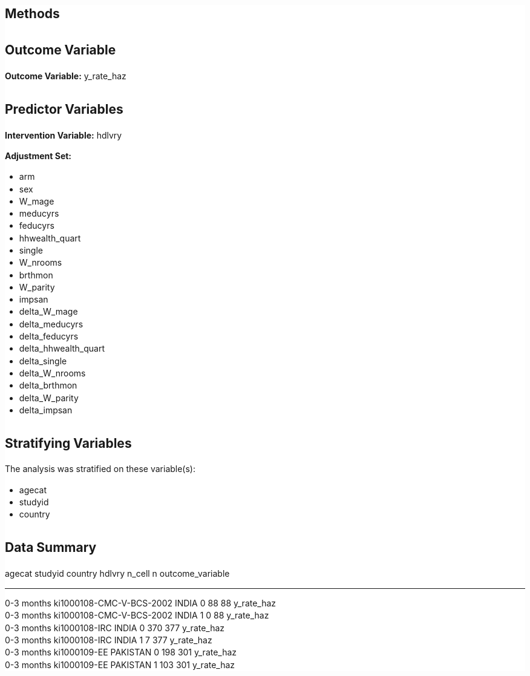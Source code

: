 





## Methods
## Outcome Variable

**Outcome Variable:** y_rate_haz

## Predictor Variables

**Intervention Variable:** hdlvry

**Adjustment Set:**

* arm
* sex
* W_mage
* meducyrs
* feducyrs
* hhwealth_quart
* single
* W_nrooms
* brthmon
* W_parity
* impsan
* delta_W_mage
* delta_meducyrs
* delta_feducyrs
* delta_hhwealth_quart
* delta_single
* delta_W_nrooms
* delta_brthmon
* delta_W_parity
* delta_impsan

## Stratifying Variables

The analysis was stratified on these variable(s):

* agecat
* studyid
* country

## Data Summary

agecat         studyid                    country                        hdlvry    n_cell      n  outcome_variable 
-------------  -------------------------  -----------------------------  -------  -------  -----  -----------------
0-3 months     ki1000108-CMC-V-BCS-2002   INDIA                          0             88     88  y_rate_haz       
0-3 months     ki1000108-CMC-V-BCS-2002   INDIA                          1              0     88  y_rate_haz       
0-3 months     ki1000108-IRC              INDIA                          0            370    377  y_rate_haz       
0-3 months     ki1000108-IRC              INDIA                          1              7    377  y_rate_haz       
0-3 months     ki1000109-EE               PAKISTAN                       0            198    301  y_rate_haz       
0-3 months     ki1000109-EE               PAKISTAN                       1            103    301  y_rate_haz       